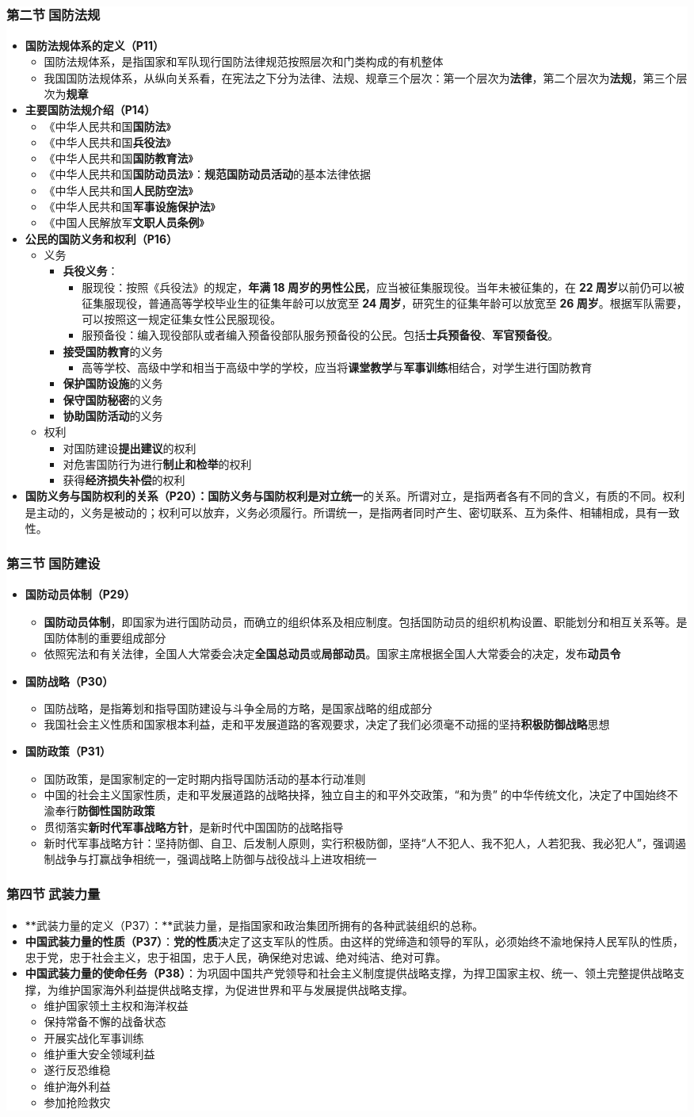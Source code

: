 
### 第二节 国防法规
-  **国防法规体系的定义（P11）**
     -  国防法规体系，是指国家和军队现行国防法律规范按照层次和门类构成的有机整体
     -  我国国防法规体系，从纵向关系看，在宪法之下分为法律、法规、规章三个层次：第一个层次为**法律**，第二个层次为**法规**，第三个层次为**规章**
-  **主要国防法规介绍（P14）**
     -  《中华人民共和国**国防法**》
     -  《中华人民共和国**兵役法**》
     -  《中华人民共和国**国防教育法**》
     -  《中华人民共和国**国防动员法**》：**规范国防动员活动**的基本法律依据
     -  《中华人民共和国**人民防空法**》
     -  《中华人民共和国**军事设施保护法**》
     -  《中国人民解放军**文职人员条例**》
-  **公民的国防义务和权利（P16）**
     -  义务
          -  **兵役义务**：
               -  服现役：按照《兵役法》的规定，**年满 18 周岁的男性公民**，应当被征集服现役。当年未被征集的，在 **22 周岁**以前仍可以被征集服现役，普通高等学校毕业生的征集年龄可以放宽至 **24 周岁**，研究生的征集年龄可以放宽至 **26 周岁**。根据军队需要，可以按照这一规定征集女性公民服现役。
               -  服预备役：编入现役部队或者编入预备役部队服务预备役的公民。包括**士兵预备役**、**军官预备役**。
          -  **接受国防教育**的义务
               -  高等学校、高级中学和相当于高级中学的学校，应当将**课堂教学**与**军事训练**相结合，对学生进行国防教育
          -  **保护国防设施**的义务
          -  **保守国防秘密**的义务
          -  **协助国防活动**的义务
     -  权利
          -  对国防建设**提出建议**的权利
          -  对危害国防行为进行**制止和检举**的权利
          -  获得**经济损失补偿**的权利
-  **国防义务与国防权利的关系（P20）：**国防义务与国防权利是**对立统一**的关系。所谓对立，是指两者各有不同的含义，有质的不同。权利是主动的，义务是被动的；权利可以放弃，义务必须履行。所谓统一，是指两者同时产生、密切联系、互为条件、相辅相成，具有一致性。

### 第三节 国防建设

- **国防动员体制（P29）**
  * **国防动员体制**，即国家为进行国防动员，而确立的组织体系及相应制度。包括国防动员的组织机构设置、职能划分和相互关系等。是国防体制的重要组成部分
  * 依照宪法和有关法律，全国人大常委会决定**全国总动员**或**局部动员**。国家主席根据全国人大常委会的决定，发布**动员令**

-  **国防战略（P30）**
   -  国防战略，是指筹划和指导国防建设与斗争全局的方略，是国家战略的组成部分
   -  我国社会主义性质和国家根本利益，走和平发展道路的客观要求，决定了我们必须毫不动摇的坚持**积极防御战略**思想

-  **国防政策（P31）**
   -  国防政策，是国家制定的一定时期内指导国防活动的基本行动准则
   -  中国的社会主义国家性质，走和平发展道路的战略抉择，独立自主的和平外交政策，“和为贵” 的中华传统文化，决定了中国始终不渝奉行**防御性国防政策**
   -  贯彻落实**新时代军事战略方针**，是新时代中国国防的战略指导
   -  新时代军事战略方针：坚持防御、自卫、后发制人原则，实行积极防御，坚持“人不犯人、我不犯人，人若犯我、我必犯人”，强调遏制战争与打赢战争相统一，强调战略上防御与战役战斗上进攻相统一
   


### 第四节 武装力量
 -  **武装力量的定义（P37）：**武装力量，是指国家和政治集团所拥有的各种武装组织的总称。
 -  **中国武装力量的性质（P37）**：**党的性质**决定了这支军队的性质。由这样的党缔造和领导的军队，必须始终不渝地保持人民军队的性质，忠于党，忠于社会主义，忠于祖国，忠于人民，确保绝对忠诚、绝对纯洁、绝对可靠。
 -  **中国武装力量的使命任务（P38）**：为巩固中国共产党领导和社会主义制度提供战略支撑，为捍卫国家主权、统一、领土完整提供战略支撑，为维护国家海外利益提供战略支撑，为促进世界和平与发展提供战略支撑。
     -  维护国家领土主权和海洋权益
     -  保持常备不懈的战备状态
     -  开展实战化军事训练
     -  维护重大安全领域利益
     -  遂行反恐维稳
     -  维护海外利益
     -  参加抢险救灾
